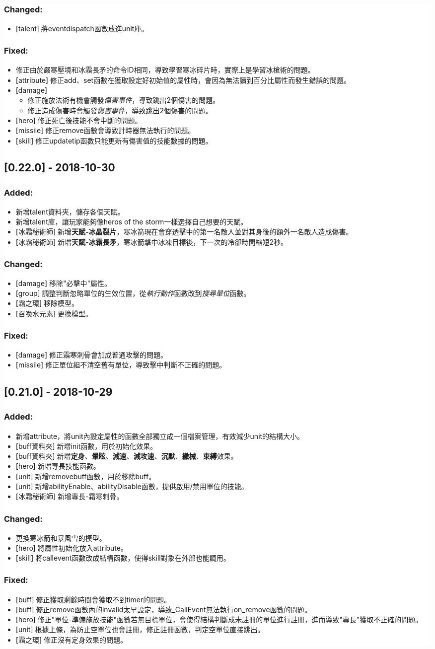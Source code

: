 ### Changed:
- [talent] 將eventdispatch函數放進unit庫。

### Fixed:
- 修正由於嚴寒壓境和冰霜長矛的命令ID相同，導致學習寒冰碎片時，實際上是學習冰槍術的問題。
- [attribute] 修正add、set函數在獲取設定好初始值的屬性時，會因為無法讀到百分比屬性而發生錯誤的問題。
- [damage]
    - 修正施放法術有機會觸發*傷害事件*，導致跳出2個傷害的問題。
    - 修正造成傷害時會觸發*傷害事件*，導致跳出2個傷害的問題。
- [hero] 修正死亡後技能不會中斷的問題。
- [missile] 修正remove函數會導致計時器無法執行的問題。
- [skill] 修正updatetip函數只能更新有傷害值的技能數據的問題。

## [0.22.0] - 2018-10-30
### Added:
- 新增talent資料夾，儲存各個天賦。
- 新增talent庫，讓玩家能夠像heros of the storm一樣選擇自己想要的天賦。
- [冰霜秘術師] 新增**天賦-冰晶裂片**，寒冰箭現在會穿透擊中的第一名敵人並對其身後的額外一名敵人造成傷害。
- [冰霜秘術師] 新增**天賦-冰霜長矛**，寒冰箭擊中冰凍目標後，下一次的冷卻時間縮短2秒。
### Changed:
- [damage] 移除"必擊中"屬性。
- [group] 調整判斷忽略單位的生效位置，從*執行動作*函數改到*搜尋單位*函數。
- [霜之環] 移除模型。
- [召喚水元素] 更換模型。
### Fixed:
- [damage] 修正霜寒刺骨會加成普通攻擊的問題。
- [missile] 修正單位組不清空舊有單位，導致擊中判斷不正確的問題。

## [0.21.0] - 2018-10-29
### Added:
- 新增attribute，將unit內設定屬性的函數全部獨立成一個檔案管理，有效減少unit的結構大小。
- [buff資料夾] 新增init函數，用於初始化效果。
- [buff資料夾] 新增**定身**、**暈眩**、**減速**、**減攻速**、**沉默**、**繳械**、**束縛**效果。
- [hero] 新增專長技能函數。
- [unit] 新增removebuff函數，用於移除buff。
- [unit] 新增abilityEnable、abilityDisable函數，提供啟用/禁用單位的技能。
- [冰霜秘術師] 新增專長-霜寒刺骨。
### Changed:
- 更換寒冰箭和暴風雪的模型。
- [hero] 將屬性初始化放入attribute。
- [skill] 將callevent函數改成結構函數，使得skill對象在外部也能調用。
### Fixed:
- [buff] 修正獲取剩餘時間會獲取不到timer的問題。
- [buff] 修正remove函數內的invalid太早設定，導致_CallEvent無法執行on_remove函數的問題。
- [hero] 修正"單位-準備施放技能"函數若無目標單位，會使得結構判斷成未註冊的單位進行註冊，進而導致"專長"獲取不正確的問題。
- [unit] 根據上條，為防止空單位也會註冊，修正註冊函數，判定空單位直接跳出。
- [霜之環] 修正沒有定身效果的問題。
